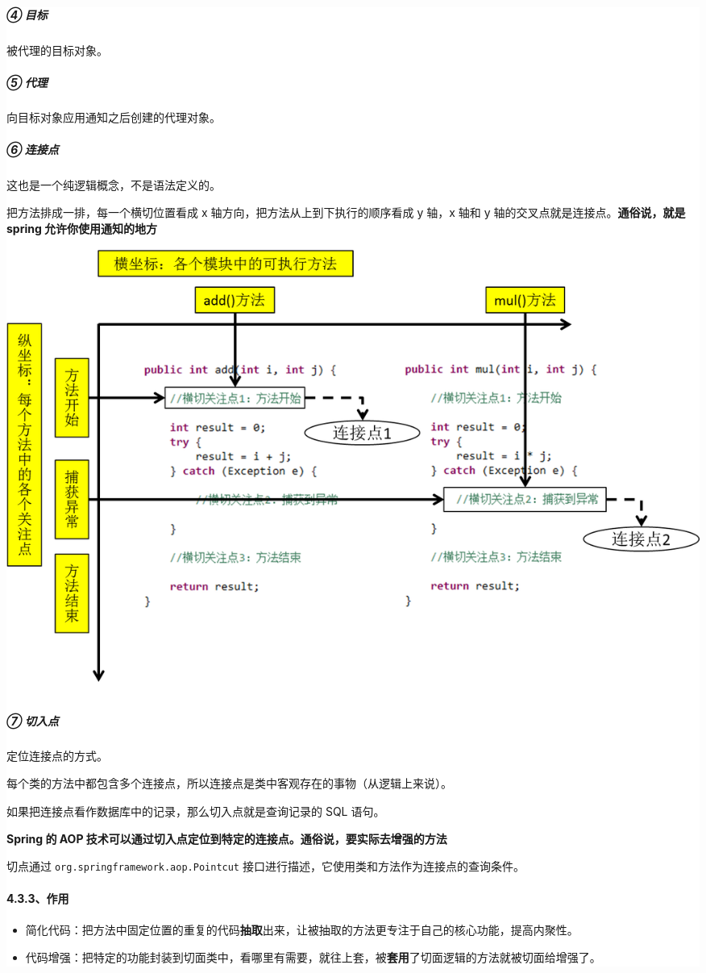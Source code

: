 ##### ④ 目标

被代理的目标对象。

##### ⑤ 代理

向目标对象应用通知之后创建的代理对象。

##### ⑥ 连接点

这也是一个纯逻辑概念，不是语法定义的。

把方法排成一排，每一个横切位置看成 x 轴方向，把方法从上到下执行的顺序看成 y 轴，x 轴和 y 轴的交叉点就是连接点。**通俗说，就是 spring 允许你使用通知的地方**

![images](./images/spring6/img022.png)

##### ⑦ 切入点

定位连接点的方式。

每个类的方法中都包含多个连接点，所以连接点是类中客观存在的事物（从逻辑上来说）。

如果把连接点看作数据库中的记录，那么切入点就是查询记录的 SQL 语句。

**Spring 的 AOP 技术可以通过切入点定位到特定的连接点。通俗说，要实际去增强的方法**

切点通过 `org.springframework.aop.Pointcut` 接口进行描述，它使用类和方法作为连接点的查询条件。

#### 4.3.3、作用

- 简化代码：把方法中固定位置的重复的代码**抽取**出来，让被抽取的方法更专注于自己的核心功能，提高内聚性。

- 代码增强：把特定的功能封装到切面类中，看哪里有需要，就往上套，被**套用**了切面逻辑的方法就被切面给增强了。
